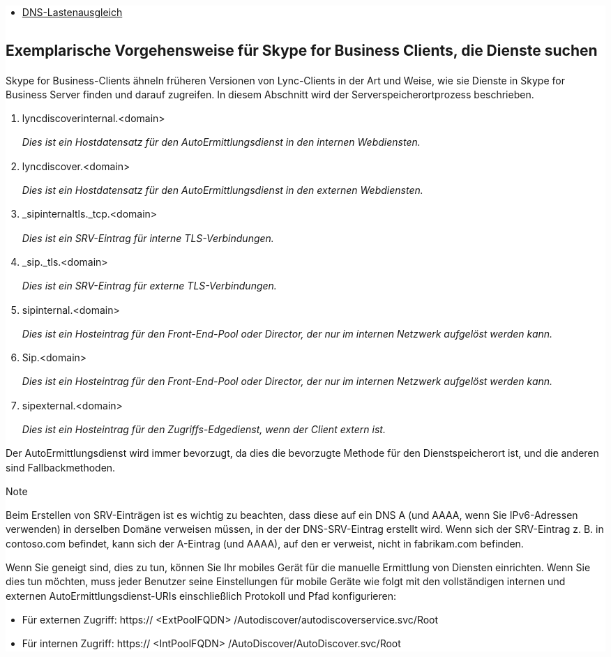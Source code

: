 - [DNS-Lastenausgleich](../../plan-your-deployment/edge-server-deployments/advanced-edge-server-dns.md#DNSLB)
    
## <a name="walkthrough-of-skype-for-business-clients-locating-services"></a>Exemplarische Vorgehensweise für Skype for Business Clients, die Dienste suchen
<a name="WalkthroughOfSkype"> </a>

Skype for Business-Clients ähneln früheren Versionen von Lync-Clients in der Art und Weise, wie sie Dienste in Skype for Business Server finden und darauf zugreifen. In diesem Abschnitt wird der Serverspeicherortprozess beschrieben.
  
1. lyncdiscoverinternal.\<domain\>
    
     *Dies ist ein Hostdatensatz für den AutoErmittlungsdienst in den internen Webdiensten.* 
    
2. lyncdiscover.\<domain\>
    
     *Dies ist ein Hostdatensatz für den AutoErmittlungsdienst in den externen Webdiensten.* 
    
3. _sipinternaltls._tcp.\<domain\>
    
     *Dies ist ein SRV-Eintrag für interne TLS-Verbindungen.* 
    
4. _sip._tls.\<domain\>
    
     *Dies ist ein SRV-Eintrag für externe TLS-Verbindungen.* 
    
5. sipinternal.\<domain\>
    
     *Dies ist ein Hosteintrag für den Front-End-Pool oder Director, der nur im internen Netzwerk aufgelöst werden kann.* 
    
6. Sip.\<domain\>
    
     *Dies ist ein Hosteintrag für den Front-End-Pool oder Director, der nur im internen Netzwerk aufgelöst werden kann.* 
    
7. sipexternal.\<domain\>
    
     *Dies ist ein Hosteintrag für den Zugriffs-Edgedienst, wenn der Client extern ist.* 
    
Der AutoErmittlungsdienst wird immer bevorzugt, da dies die bevorzugte Methode für den Dienstspeicherort ist, und die anderen sind Fallbackmethoden.
  
> [!NOTE]
> Beim Erstellen von SRV-Einträgen ist es wichtig zu beachten, dass diese auf ein DNS A (und AAAA, wenn Sie IPv6-Adressen verwenden) in derselben Domäne verweisen müssen, in der der DNS-SRV-Eintrag erstellt wird. Wenn sich der SRV-Eintrag z. B. in contoso.com befindet, kann sich der A-Eintrag (und AAAA), auf den er verweist, nicht in fabrikam.com befinden. 
  
Wenn Sie geneigt sind, dies zu tun, können Sie Ihr mobiles Gerät für die manuelle Ermittlung von Diensten einrichten. Wenn Sie dies tun möchten, muss jeder Benutzer seine Einstellungen für mobile Geräte wie folgt mit den vollständigen internen und externen AutoErmittlungsdienst-URIs einschließlich Protokoll und Pfad konfigurieren:
  
- Für externen Zugriff: https:// \<ExtPoolFQDN\> /Autodiscover/autodiscoverservice.svc/Root
    
- Für internen Zugriff: https:// \<IntPoolFQDN\> /AutoDiscover/AutoDiscover.svc/Root
    